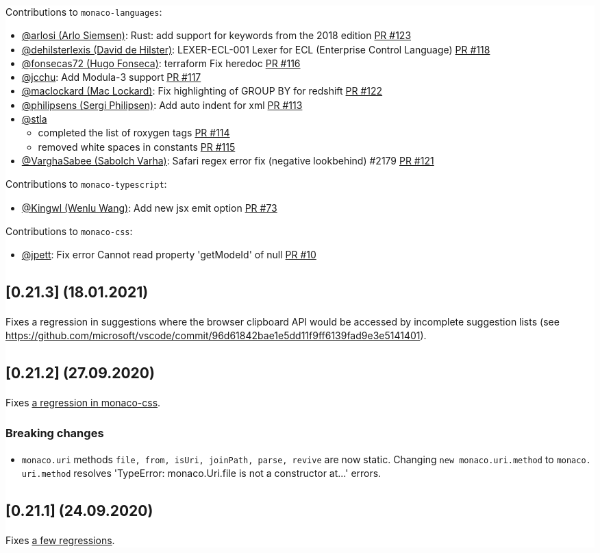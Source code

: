 Contributions to `monaco-languages`:

-   [@arlosi (Arlo Siemsen)](https://github.com/arlosi): Rust: add support for keywords from the 2018 edition [PR #123](https://github.com/microsoft/monaco-languages/pull/123)
-   [@dehilsterlexis (David de Hilster)](https://github.com/dehilsterlexis): LEXER-ECL-001 Lexer for ECL (Enterprise Control Language) [PR #118](https://github.com/microsoft/monaco-languages/pull/118)
-   [@fonsecas72 (Hugo Fonseca)](https://github.com/fonsecas72): terraform Fix heredoc [PR #116](https://github.com/microsoft/monaco-languages/pull/116)
-   [@jcchu](https://github.com/jcchu): Add Modula-3 support [PR #117](https://github.com/microsoft/monaco-languages/pull/117)
-   [@maclockard (Mac Lockard)](https://github.com/maclockard): Fix highlighting of GROUP BY for redshift [PR #122](https://github.com/microsoft/monaco-languages/pull/122)
-   [@philipsens (Sergi Philipsen)](https://github.com/philipsens): Add auto indent for xml [PR #113](https://github.com/microsoft/monaco-languages/pull/113)
-   [@stla](https://github.com/stla)
    -   completed the list of roxygen tags [PR #114](https://github.com/microsoft/monaco-languages/pull/114)
    -   removed white spaces in constants [PR #115](https://github.com/microsoft/monaco-languages/pull/115)
-   [@VarghaSabee (Sabolch Varha)](https://github.com/VarghaSabee): Safari regex error fix (negative lookbehind) #2179 [PR #121](https://github.com/microsoft/monaco-languages/pull/121)

Contributions to `monaco-typescript`:

-   [@Kingwl (Wenlu Wang)](https://github.com/Kingwl): Add new jsx emit option [PR #73](https://github.com/microsoft/monaco-typescript/pull/73)

Contributions to `monaco-css`:

-   [@jpett](https://github.com/jpett): Fix error Cannot read property 'getModeId' of null [PR #10](https://github.com/microsoft/monaco-css/pull/10)

## [0.21.3] (18.01.2021)

Fixes a regression in suggestions where the browser clipboard API would be accessed by incomplete suggestion lists (see https://github.com/microsoft/vscode/commit/96d61842bae1e5dd11f9ff6139fad9e3e5141401).

## [0.21.2] (27.09.2020)

Fixes [a regression in monaco-css](https://github.com/microsoft/monaco-editor/issues/2158).

### Breaking changes

-   `monaco.uri` methods `file, from, isUri, joinPath, parse, revive` are now static. Changing `new monaco.uri.method` to `monaco.uri.method` resolves 'TypeError: monaco.Uri.file is not a constructor at...' errors.

## [0.21.1] (24.09.2020)

Fixes [a few regressions](https://github.com/microsoft/monaco-editor/issues?q=is%3Aissue+milestone%3A%22August+2020+%282%29%22+is%3Aclosed).
